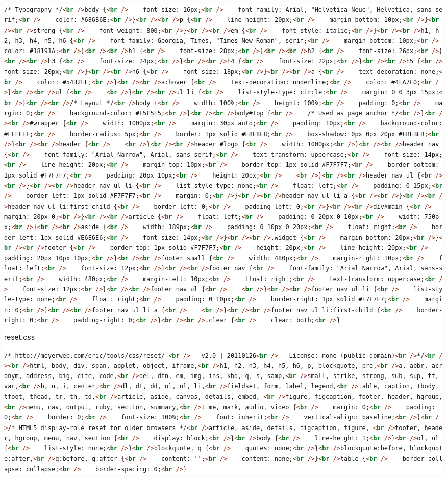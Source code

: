 ```html
/* Typography */<br />body {<br />    font-size: 16px;<br />    font-family: Arial, "Helvetica Neue", Helvetica, sans-serif;<br />    color: #686B6E;<br />}<br /><br />p {<br />    line-height: 20px;<br />    margin-bottom: 10px;<br />}<br /><br />strong {<br />    font-weight: 800;<br />}<br /><br />em {<br />    font-style: italic;<br />}<br /><br />h1, h2, h3, h4, h5, h6 {<br />    font-family: Georgia, Times, "Times New Roman", serif;<br />    margin-bottom: 10px;<br />    color: #18191A;<br />}<br /><br />h1 {<br />    font-size: 28px;<br />}<br /><br />h2 {<br />    font-size: 26px;<br />}<br /><br />h3 {<br />    font-size: 24px;<br />}<br /><br />h4 {<br />    font-size: 22px;<br />}<br /><br />h5 {<br />    font-size: 20px;<br />}<br /><br />h6 {<br />    font-size: 18px;<br />}<br /><br />a {<br />    text-decoration: none;<br />    color: #54B2FF;<br />}<br /><br />a:hover {<br />    text-decoration: underline;<br />    color: #4FA7F0;<br />}<br /><br />ul {<br />    <br />}<br /><br />ul li {<br />    list-style-type: circle;<br />    margin: 0 0 3px 15px;<br />}<br /><br />/* Layout */<br />body {<br />    width: 100%;<br />    height: 100%;<br />    padding: 0;<br />    margin: 0;<br />    background-color: #F5F5F5;<br />}<br /><br />body#top {<br />    /* Used as page anchor */<br />}<br /><br />#wrapper {<br />    width: 1000px;<br />    margin: 30px auto;<br />    padding: 10px;<br />    background-color: #FFFFFF;<br />    border-radius: 5px;<br />    border: 1px solid #E8E8E8;<br />    box-shadow: 0px 0px 20px #EBEBEB;<br />}<br /><br />header {<br />    <br />}<br /><br />header #logo {<br />    width: 1000px;<br />}<br /><br />header nav {<br />    font-family: "Arial Narrow", Arial, sans-serif;<br />    text-transform: uppercase;<br />    font-size: 14px;<br />    line-height: 20px;<br />    margin-top: 10px;<br />    border-top: 1px solid #F7F7F7;<br />    border-bottom: 1px solid #F7F7F7;<br />    padding: 20px 10px;<br />    height: 20px;<br />    <br />}<br /><br />header nav ul {<br />    <br />}<br /><br />header nav ul li {<br />    list-style-type: none;<br />    float: left;<br />    padding: 0 15px;<br />    border-left: 1px solid #F7F7F7;<br />    margin: 0;<br />}<br /><br />header nav ul li a {<br /><br />}<br /><br />header nav ul li:first-child {<br />    border-left: 0;<br />    padding-left: 0;<br />}<br /><br />div#main {<br />    margin: 20px 0;<br />}<br /><br />article {<br />    float: left;<br />    padding: 0 20px 0 10px;<br />    width: 750px;<br />}<br /><br />aside {<br />    width: 189px;<br />    padding: 0 10px 0 20px;<br />    float: right;<br />    border-left: 1px solid #E6E6E6;<br />    font-size: 14px;<br />}<br /><br />.widget {<br />    margin-bottom: 20px;<br />}<br /><br />footer {<br />    border-top: 1px solid #F7F7F7;<br />    height: 20px;<br />    line-height: 20px;<br />    padding: 20px 10px 10px;<br />}<br /><br />footer small {<br />    width: 480px;<br />    margin-right: 10px;<br />    float: left;<br />    font-size: 12px;<br />}<br /><br />footer nav {<br />    font-family: "Arial Narrow", Arial, sans-serif;<br />    width: 480px;<br />    margin-left: 10px;<br />    float: right;<br />    text-transform: uppercase;<br />    font-size: 12px;<br />}<br /><br />footer nav ul {<br />    <br />}<br /><br />footer nav ul li {<br />    list-style-type: none;<br />    float: right;<br />    padding: 0 10px;<br />    border-right: 1px solid #F7F7F7;<br />    margin: 0;<br />}<br /><br />footer nav ul li a {<br />    <br />}<br /><br />footer nav ul li:first-child {<br />    border-right: 0;<br />    padding-right: 0;<br />}<br /><br />.clear {<br />    clear: both;<br />}
```

reset.css

```html
/* http://meyerweb.com/eric/tools/css/reset/ <br />   v2.0 | 20110126<br />   License: none (public domain)<br />*/<br /><br />html, body, div, span, applet, object, iframe,<br />h1, h2, h3, h4, h5, h6, p, blockquote, pre,<br />a, abbr, acronym, address, big, cite, code,<br />del, dfn, em, img, ins, kbd, q, s, samp,<br />small, strike, strong, sub, sup, tt, var,<br />b, u, i, center,<br />dl, dt, dd, ol, ul, li,<br />fieldset, form, label, legend,<br />table, caption, tbody, tfoot, thead, tr, th, td,<br />article, aside, canvas, details, embed, <br />figure, figcaption, footer, header, hgroup, <br />menu, nav, output, ruby, section, summary,<br />time, mark, audio, video {<br />    margin: 0;<br />    padding: 0;<br />    border: 0;<br />    font-size: 100%;<br />    font: inherit;<br />    vertical-align: baseline;<br />}<br />/* HTML5 display-role reset for older browsers */<br />article, aside, details, figcaption, figure, <br />footer, header, hgroup, menu, nav, section {<br />    display: block;<br />}<br />body {<br />    line-height: 1;<br />}<br />ol, ul {<br />    list-style: none;<br />}<br />blockquote, q {<br />    quotes: none;<br />}<br />blockquote:before, blockquote:after,<br />q:before, q:after {<br />    content: '';<br />    content: none;<br />}<br />table {<br />    border-collapse: collapse;<br />    border-spacing: 0;<br />}
```
